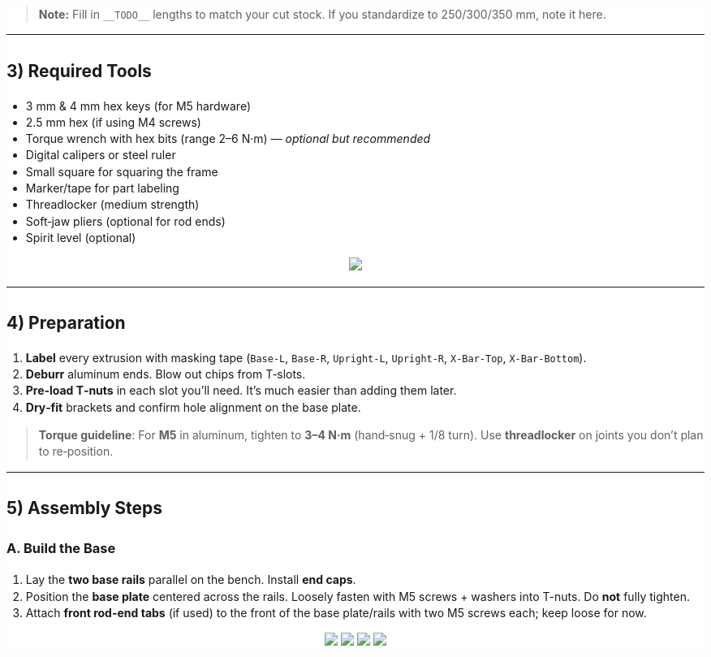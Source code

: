> **Note:** Fill in `__TODO__` lengths to match your cut stock. If you standardize to 250/300/350 mm, note it here.

---

## 3) Required Tools

- 3 mm & 4 mm hex keys (for M5 hardware)
- 2.5 mm hex (if using M4 screws)
- Torque wrench with hex bits (range 2–6 N·m) — _optional but recommended_
- Digital calipers or steel ruler
- Small square for squaring the frame
- Marker/tape for part labeling
- Threadlocker (medium strength)
- Soft‑jaw pliers (optional for rod ends)
- Spirit level (optional)
<p align="center">
  <img src="https://github.com/user-attachments/assets/ea7b504b-ec18-4b36-bf3b-9bb37c2a1a6c" width="400"/>
</p>

---

## 4) Preparation

1. **Label** every extrusion with masking tape (`Base‑L`, `Base‑R`, `Upright‑L`, `Upright‑R`, `X‑Bar‑Top`, `X‑Bar‑Bottom`).  
2. **Deburr** aluminum ends. Blow out chips from T‑slots.  
3. **Pre‑load T‑nuts** in each slot you’ll need. It’s much easier than adding them later.  
4. **Dry‑fit** brackets and confirm hole alignment on the base plate.

> **Torque guideline**: For **M5** in aluminum, tighten to **3–4 N·m** (hand‑snug + 1/8 turn). Use **threadlocker** on joints you don’t plan to re‑position.

---

## 5) Assembly Steps

### A. Build the Base
1. Lay the **two base rails** parallel on the bench. Install **end caps**.  
2. Position the **base plate** centered across the rails. Loosely fasten with M5 screws + washers into T-nuts. Do **not** fully tighten.  
3. Attach **front rod-end tabs** (if used) to the front of the base plate/rails with two M5 screws each; keep loose for now.

<p align="center">
  <img src="https://github.com/user-attachments/assets/f2ae9c2e-a850-46fd-bb16-b72926b8532c" width="400"/>
  <img src="https://github.com/user-attachments/assets/28b365ab-1d5b-4870-adca-b31811cb086d" width="400"/>
  <img src="https://github.com/user-attachments/assets/bad6647e-ed8f-4eac-ace3-3cd9bd078f80" width="400"/>
  <img src="https://github.com/user-attachments/assets/36e4a38e-5389-49d3-8ee3-d3beb0b624d0" width="400"/>
</p>
